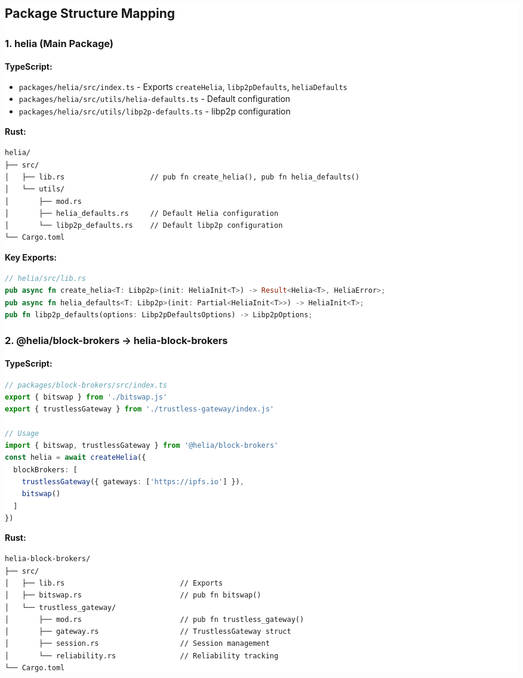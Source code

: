 ## Package Structure Mapping

### 1. helia (Main Package)

**TypeScript:**
- `packages/helia/src/index.ts` - Exports `createHelia`, `libp2pDefaults`, `heliaDefaults`
- `packages/helia/src/utils/helia-defaults.ts` - Default configuration
- `packages/helia/src/utils/libp2p-defaults.ts` - libp2p configuration

**Rust:**
```
helia/
├── src/
│   ├── lib.rs                    // pub fn create_helia(), pub fn helia_defaults()
│   └── utils/
│       ├── mod.rs
│       ├── helia_defaults.rs     // Default Helia configuration
│       └── libp2p_defaults.rs    // Default libp2p configuration
└── Cargo.toml
```

**Key Exports:**
```rust
// helia/src/lib.rs
pub async fn create_helia<T: Libp2p>(init: HeliaInit<T>) -> Result<Helia<T>, HeliaError>;
pub async fn helia_defaults<T: Libp2p>(init: Partial<HeliaInit<T>>) -> HeliaInit<T>;
pub fn libp2p_defaults(options: Libp2pDefaultsOptions) -> Libp2pOptions;
```

### 2. @helia/block-brokers → helia-block-brokers

**TypeScript:**
```typescript
// packages/block-brokers/src/index.ts
export { bitswap } from './bitswap.js'
export { trustlessGateway } from './trustless-gateway/index.js'

// Usage
import { bitswap, trustlessGateway } from '@helia/block-brokers'
const helia = await createHelia({
  blockBrokers: [
    trustlessGateway({ gateways: ['https://ipfs.io'] }),
    bitswap()
  ]
})
```

**Rust:**
```
helia-block-brokers/
├── src/
│   ├── lib.rs                           // Exports
│   ├── bitswap.rs                       // pub fn bitswap()
│   └── trustless_gateway/
│       ├── mod.rs                       // pub fn trustless_gateway()
│       ├── gateway.rs                   // TrustlessGateway struct
│       ├── session.rs                   // Session management
│       └── reliability.rs               // Reliability tracking
└── Cargo.toml
```
